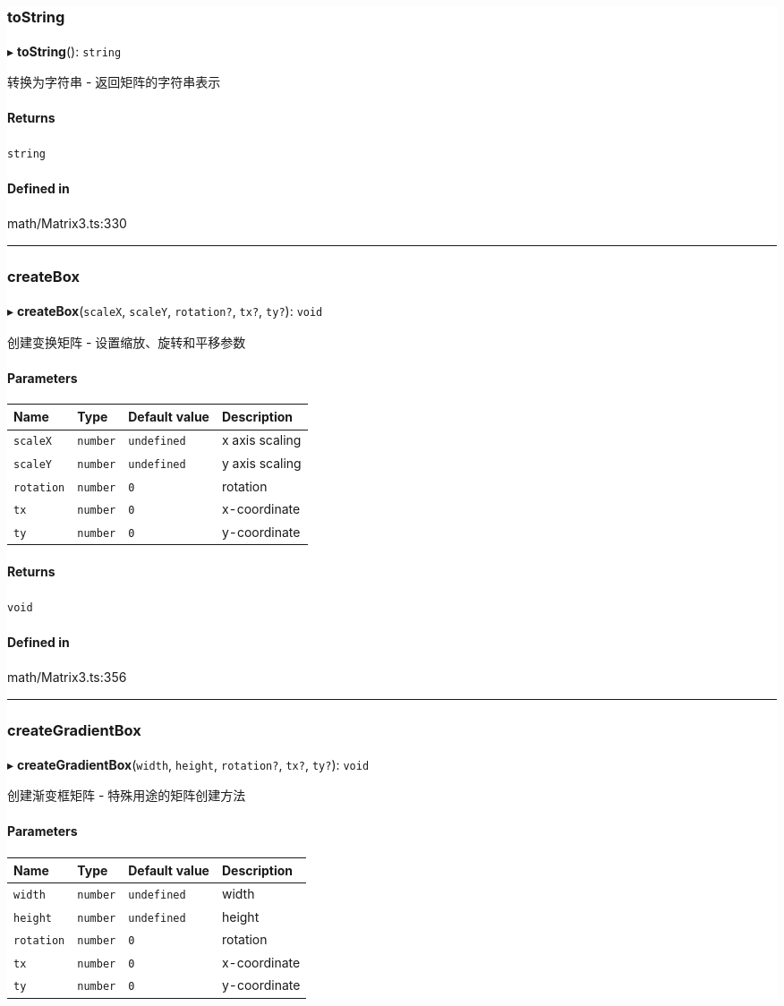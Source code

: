 ### toString

▸ **toString**(): `string`

转换为字符串 - 返回矩阵的字符串表示

#### Returns

`string`

#### Defined in

math/Matrix3.ts:330

___

### createBox

▸ **createBox**(`scaleX`, `scaleY`, `rotation?`, `tx?`, `ty?`): `void`

创建变换矩阵 - 设置缩放、旋转和平移参数

#### Parameters

| Name | Type | Default value | Description |
| :------ | :------ | :------ | :------ |
| `scaleX` | `number` | `undefined` | x axis scaling |
| `scaleY` | `number` | `undefined` | y axis scaling |
| `rotation` | `number` | `0` | rotation |
| `tx` | `number` | `0` | x-coordinate |
| `ty` | `number` | `0` | y-coordinate |

#### Returns

`void`

#### Defined in

math/Matrix3.ts:356

___

### createGradientBox

▸ **createGradientBox**(`width`, `height`, `rotation?`, `tx?`, `ty?`): `void`

创建渐变框矩阵 - 特殊用途的矩阵创建方法

#### Parameters

| Name | Type | Default value | Description |
| :------ | :------ | :------ | :------ |
| `width` | `number` | `undefined` | width |
| `height` | `number` | `undefined` | height |
| `rotation` | `number` | `0` | rotation |
| `tx` | `number` | `0` | x-coordinate |
| `ty` | `number` | `0` | y-coordinate |

